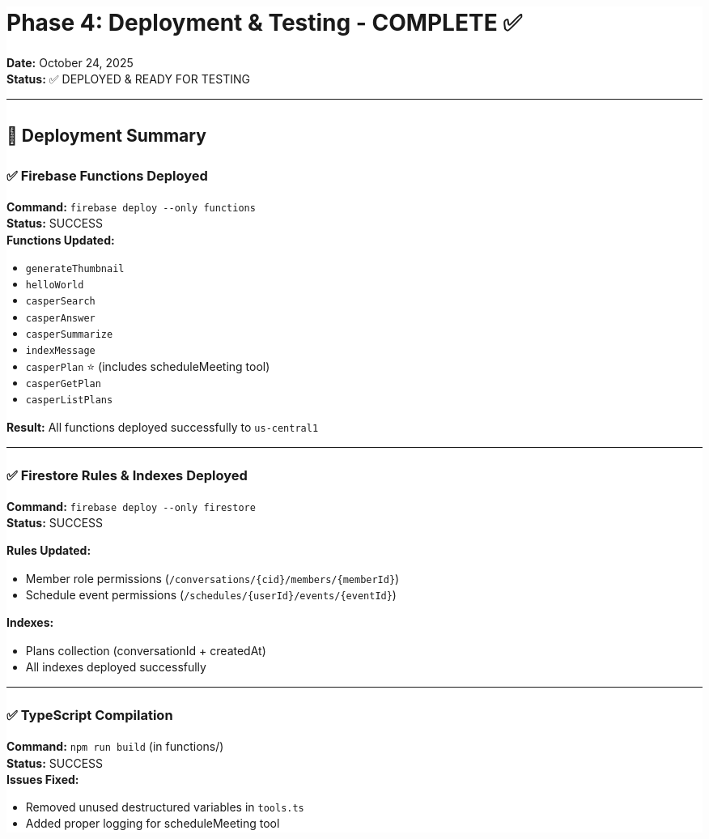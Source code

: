# Phase 4: Deployment & Testing - COMPLETE ✅

**Date:** October 24, 2025  
**Status:** ✅ DEPLOYED & READY FOR TESTING

---

## 🚀 Deployment Summary

### ✅ Firebase Functions Deployed

**Command:** `firebase deploy --only functions`  
**Status:** SUCCESS  
**Functions Updated:**

- `generateThumbnail`
- `helloWorld`
- `casperSearch`
- `casperAnswer`
- `casperSummarize`
- `indexMessage`
- `casperPlan` ⭐ (includes scheduleMeeting tool)
- `casperGetPlan`
- `casperListPlans`

**Result:** All functions deployed successfully to `us-central1`

---

### ✅ Firestore Rules & Indexes Deployed

**Command:** `firebase deploy --only firestore`  
**Status:** SUCCESS

**Rules Updated:**

- Member role permissions (`/conversations/{cid}/members/{memberId}`)
- Schedule event permissions (`/schedules/{userId}/events/{eventId}`)

**Indexes:**

- Plans collection (conversationId + createdAt)
- All indexes deployed successfully

---

### ✅ TypeScript Compilation

**Command:** `npm run build` (in functions/)  
**Status:** SUCCESS  
**Issues Fixed:**

- Removed unused destructured variables in `tools.ts`
- Added proper logging for scheduleMeeting tool
